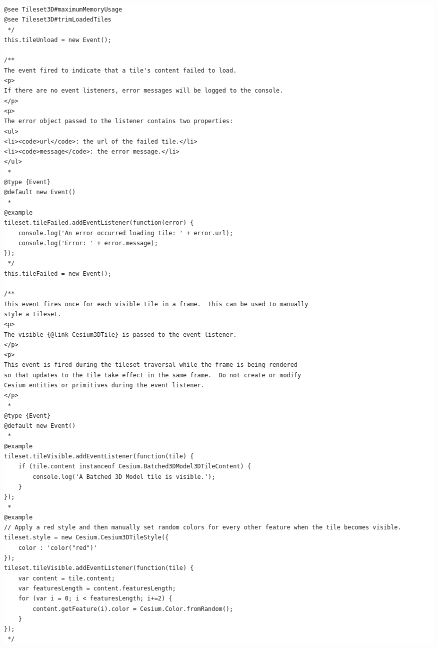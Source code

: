    @see Tileset3D#maximumMemoryUsage
    @see Tileset3D#trimLoadedTiles
     */
    this.tileUnload = new Event();

    /**
    The event fired to indicate that a tile's content failed to load.
    <p>
    If there are no event listeners, error messages will be logged to the console.
    </p>
    <p>
    The error object passed to the listener contains two properties:
    <ul>
    <li><code>url</code>: the url of the failed tile.</li>
    <li><code>message</code>: the error message.</li>
    </ul>
     *
    @type {Event}
    @default new Event()
     *
    @example
    tileset.tileFailed.addEventListener(function(error) {
        console.log('An error occurred loading tile: ' + error.url);
        console.log('Error: ' + error.message);
    });
     */
    this.tileFailed = new Event();

    /**
    This event fires once for each visible tile in a frame.  This can be used to manually
    style a tileset.
    <p>
    The visible {@link Cesium3DTile} is passed to the event listener.
    </p>
    <p>
    This event is fired during the tileset traversal while the frame is being rendered
    so that updates to the tile take effect in the same frame.  Do not create or modify
    Cesium entities or primitives during the event listener.
    </p>
     *
    @type {Event}
    @default new Event()
     *
    @example
    tileset.tileVisible.addEventListener(function(tile) {
        if (tile.content instanceof Cesium.Batched3DModel3DTileContent) {
            console.log('A Batched 3D Model tile is visible.');
        }
    });
     *
    @example
    // Apply a red style and then manually set random colors for every other feature when the tile becomes visible.
    tileset.style = new Cesium.Cesium3DTileStyle({
        color : 'color("red")'
    });
    tileset.tileVisible.addEventListener(function(tile) {
        var content = tile.content;
        var featuresLength = content.featuresLength;
        for (var i = 0; i < featuresLength; i+=2) {
            content.getFeature(i).color = Cesium.Color.fromRandom();
        }
    });
     */